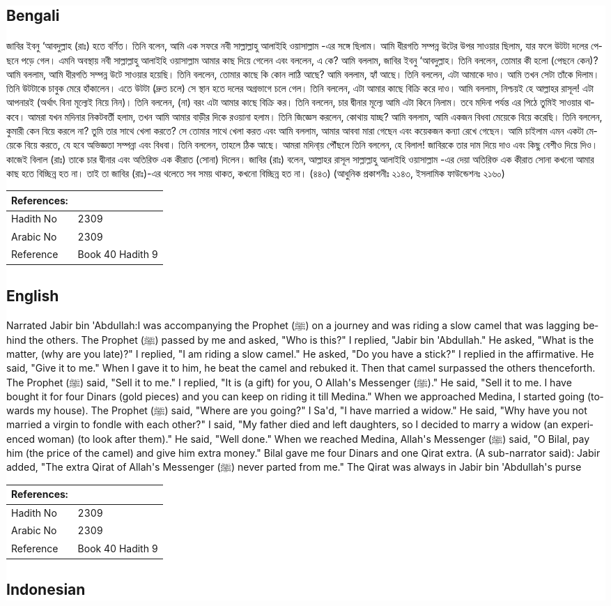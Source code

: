 ## Bengali


<div dir="ltr" lang="bn" style={{fontSize:'larger',backgroundColor:'#f8f9fa',padding:20}}>
জাবির ইবনু ‘আবদুল্লাহ (রাঃ) হতে বর্ণিত। তিনি বলেন, আমি এক সফরে নবী সাল্লাল্লাহু আলাইহি ওয়াসাল্লাম -এর সঙ্গে ছিলাম। আমি ধীরগতি সম্পন্ন উটের উপর সাওয়ার ছিলাম, যার ফলে উটটা দলের পেছনে পড়ে গেল। এমনি অবস্থায় নবী সাল্লাল্লাহু আলাইহি ওয়াসাল্লাম আমার কাছ দিয়ে গেলেন এবং বললেন, এ কে? আমি বললাম, জাবির ইবনু ‘আবদুল্লাহ। তিনি বললেন, তোমার কী হলো (পেছনে কেন)? আমি বললাম, আমি ধীরগতি সম্পন্ন উটে সাওয়ার হয়েছি। তিনি বললেন, তোমার কাছে কি কোন লাঠি আছে? আমি বললাম, হ্যাঁ আছে। তিনি বললেন, এটা আমাকে দাও। আমি তখন সেটা তাঁকে দিলাম। তিনি উটটাকে চাবুক মেরে হাঁকালেন। এতে উটটা (দ্রুত চলে) সে স্থান হতে দলের অগ্রভাগে চলে গেল। তিনি বললেন, এটা আমার কাছে বিক্রি করে দাও। আমি বললাম, নিশ্চয়ই হে আল্লাহর রাসূল! এটা আপনারই (অর্থাৎ বিনা মূল্যেই নিয়ে নিন)। তিনি বললেন, (না) বরং এটা আমার কাছে বিক্রি কর। তিনি বললেন, চার দ্বীনার মূল্যে আমি এটা কিনে নিলাম। তবে মদিনা পর্যন্ত এর পিঠে তুমিই সাওয়ার থাকবে। আমরা যখন মদিনার নিকটবর্তী হলাম, তখন আমি আমার বাড়ীর দিকে রওয়ানা হলাম। তিনি জিজ্ঞেস করলেন, কোথায় যাচ্ছ? আমি বললাম, আমি একজন বিধবা মেয়েকে বিয়ে করেছি। তিনি বললেন, কুমারী কেন বিয়ে করলে না? তুমি তার সাথে খেলা করতে? সে তোমার সাথে খেলা করত এবং আমি বললাম, আমার আববা মারা গেছেন এবং কয়েকজন কন্যা রেখে গেছেন। আমি চাইলাম এমন একটা মেয়েকে বিয়ে করতে, যে হবে অভিজ্ঞতা সম্পন্না এবং বিধবা। তিনি বললেন, তাহলে ঠিক আছে। আমরা মদিনা্য় পৌঁছলে তিনি বললেন, হে বিলাল! জাবিরকে তার দাম দিয়ে দাও এবং কিছু বেশীও দিয়ে দিও। কাজেই বিলাল (রাঃ) তাকে চার দ্বীনার এবং অতিরিক্ত এক কীরাত (সোনা) দিলেন। জাবির (রাঃ) বলেন, আল্লাহর রাসূল সাল্লাল্লাহু আলাইহি ওয়াসাল্লাম -এর দেয়া অতিরিক্ত এক কীরাত সোনা কখনো আমার কাছ হতে বিচ্ছিন্ন হত না। তাই তা জাবির (রাঃ)-এর থলেতে সব সময় থাকত, কখনো বিচ্ছিন্ন হত না। (৪৪৩) (আধুনিক প্রকাশনীঃ ২১৪৩, ইসলামিক ফাউন্ডেশনঃ ২১৬০)
</div>
<div style={{backgroundColor:'#f8f9fa',padding:20, marginBottom: 10}}><table> <thead> <tr> <th>References:</th> <th></th> </tr> </thead> <tbody><tr><td>Hadith No</td><td>2309</td></tr><tr><td>Arabic No</td><td>2309</td></tr><tr><td>Reference</td><td>Book 40 Hadith 9</td></tr></tbody></table></div>

## English


<div dir="ltr" lang="en" style={{fontSize:'larger',backgroundColor:'#f8f9fa',padding:20}}>
Narrated Jabir bin 'Abdullah:I was accompanying the Prophet (ﷺ) on a journey and was riding a slow camel that was lagging behind the others. The Prophet (ﷺ) passed by me and asked, "Who is this?" I replied, "Jabir bin 'Abdullah." He asked, "What is the matter, (why are you late)?" I replied, "I am riding a slow camel." He asked, "Do you have a stick?" I replied in the affirmative. He said, "Give it to me." When I gave it to him, he beat the camel and rebuked it. Then that camel surpassed the others thenceforth. The Prophet (ﷺ) said, "Sell it to me." I replied, "It is (a gift) for you, O Allah's Messenger (ﷺ)." He said, "Sell it to me. I have bought it for four Dinars (gold pieces) and you can keep on riding it till Medina." When we approached Medina, I started going (towards my house). The Prophet (ﷺ) said, "Where are you going?" I Sa'd, "I have married a widow." He said, "Why have you not married a virgin to fondle with each other?" I said, "My father died and left daughters, so I decided to marry a widow (an experienced woman) (to look after them)." He said, "Well done." When we reached Medina, Allah's Messenger (ﷺ) said, "O Bilal, pay him (the price of the camel) and give him extra money." Bilal gave me four Dinars and one Qirat extra. (A sub-narrator said): Jabir added, "The extra Qirat of Allah's Messenger (ﷺ) never parted from me." The Qirat was always in Jabir bin 'Abdullah's purse
</div>
<div style={{backgroundColor:'#f8f9fa',padding:20, marginBottom: 10}}><table> <thead> <tr> <th>References:</th> <th></th> </tr> </thead> <tbody><tr><td>Hadith No</td><td>2309</td></tr><tr><td>Arabic No</td><td>2309</td></tr><tr><td>Reference</td><td>Book 40 Hadith 9</td></tr></tbody></table></div>

## Indonesian
